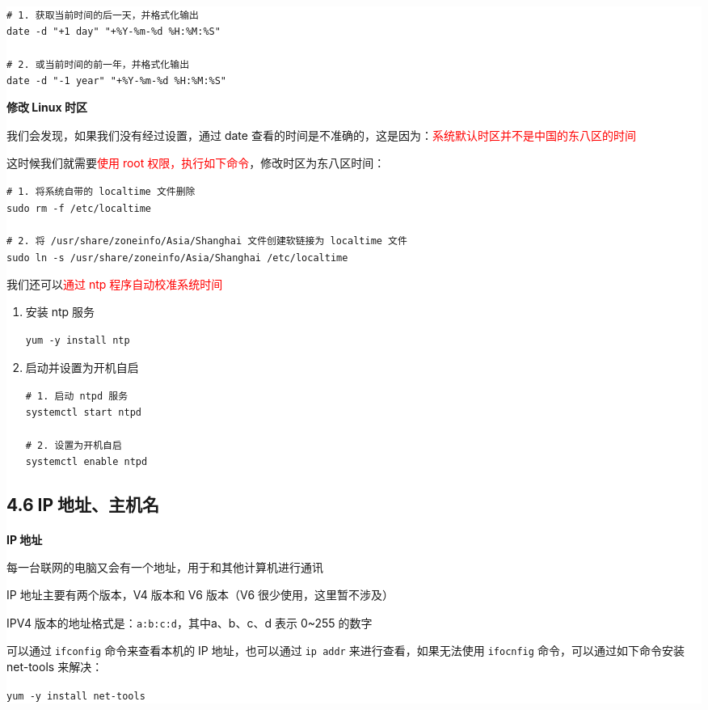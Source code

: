 ```shell
# 1. 获取当前时间的后一天，并格式化输出
date -d "+1 day" "+%Y-%m-%d %H:%M:%S"

# 2. 或当前时间的前一年，并格式化输出
date -d "-1 year" "+%Y-%m-%d %H:%M:%S"
```



**修改 Linux 时区**

我们会发现，如果我们没有经过设置，通过 date 查看的时间是不准确的，这是因为：<font color="red">系统默认时区并不是中国的东八区的时间</font>

这时候我们就需要<font color="red">使用 root 权限，执行如下命令</font>，修改时区为东八区时间：

```shell
# 1. 将系统自带的 localtime 文件删除
sudo rm -f /etc/localtime

# 2. 将 /usr/share/zoneinfo/Asia/Shanghai 文件创建软链接为 localtime 文件
sudo ln -s /usr/share/zoneinfo/Asia/Shanghai /etc/localtime
```



我们还可以<font color="red">通过 ntp 程序自动校准系统时间</font>

1. 安装 ntp 服务

   ```shell
   yum -y install ntp
   ```

2. 启动并设置为开机自启

   ```shell
   # 1. 启动 ntpd 服务
   systemctl start ntpd
   
   # 2. 设置为开机自启
   systemctl enable ntpd
   ```



## 4.6 IP 地址、主机名

**IP 地址**

每一台联网的电脑又会有一个地址，用于和其他计算机进行通讯

IP 地址主要有两个版本，V4 版本和 V6 版本（V6 很少使用，这里暂不涉及）

IPV4 版本的地址格式是：`a:b:c:d`，其中a、b、c、d 表示  0~255 的数字

可以通过 `ifconfig` 命令来查看本机的 IP 地址，也可以通过 `ip addr` 来进行查看，如果无法使用 `ifocnfig` 命令，可以通过如下命令安装 net-tools 来解决：

```shell
yum -y install net-tools
```
